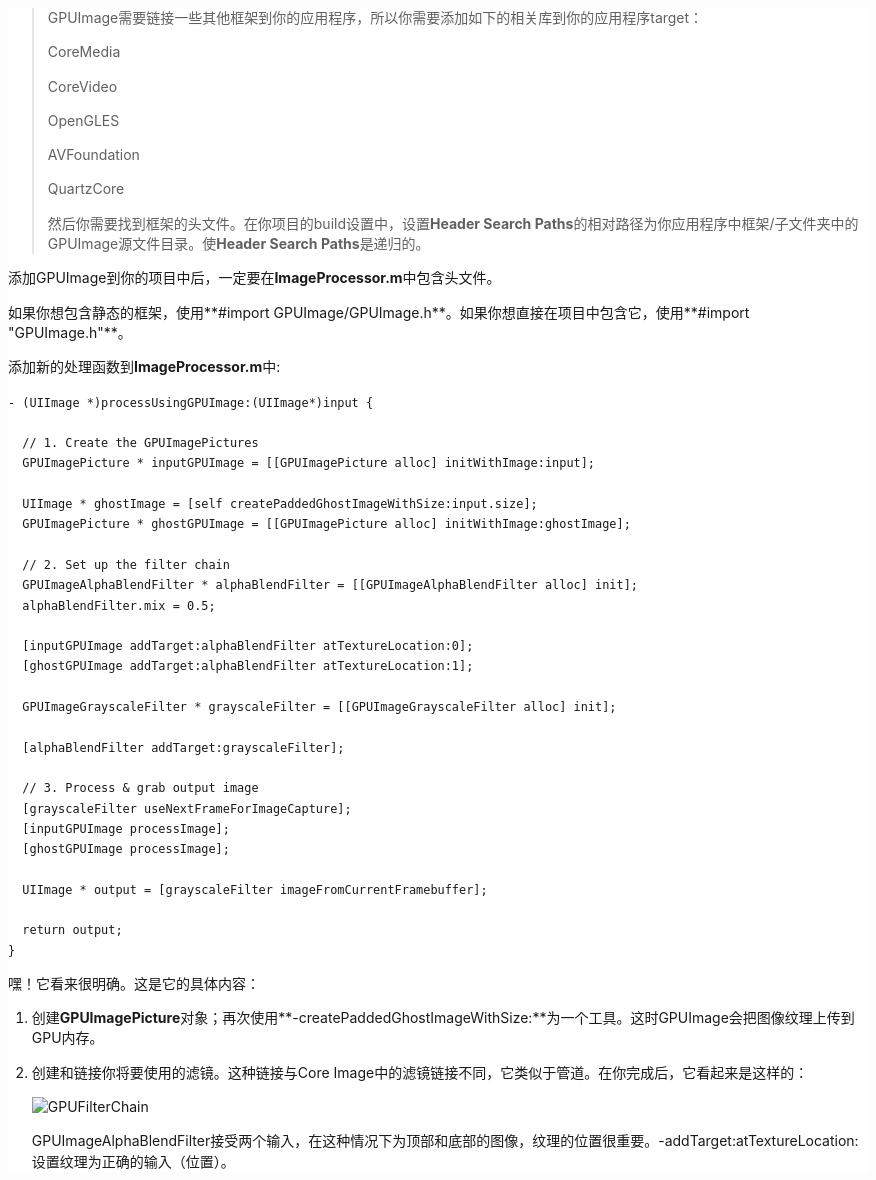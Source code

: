 >GPUImage需要链接一些其他框架到你的应用程序，所以你需要添加如下的相关库到你的应用程序target：
>
> CoreMedia
> 
> CoreVideo
> 
> OpenGLES
> 
> AVFoundation
> 
> QuartzCore
> 
>然后你需要找到框架的头文件。在你项目的build设置中，设置**Header Search Paths**的相对路径为你应用程序中框架/子文件夹中的GPUImage源文件目录。使**Header Search Paths**是递归的。

添加GPUImage到你的项目中后，一定要在**ImageProcessor.m**中包含头文件。

如果你想包含静态的框架，使用**#import GPUImage/GPUImage.h**。如果你想直接在项目中包含它，使用**#import "GPUImage.h"**。

添加新的处理函数到**ImageProcessor.m**中:

	- (UIImage *)processUsingGPUImage:(UIImage*)input {
	 
	  // 1. Create the GPUImagePictures
	  GPUImagePicture * inputGPUImage = [[GPUImagePicture alloc] initWithImage:input];
	 
	  UIImage * ghostImage = [self createPaddedGhostImageWithSize:input.size];
	  GPUImagePicture * ghostGPUImage = [[GPUImagePicture alloc] initWithImage:ghostImage];
	 
	  // 2. Set up the filter chain
	  GPUImageAlphaBlendFilter * alphaBlendFilter = [[GPUImageAlphaBlendFilter alloc] init];
	  alphaBlendFilter.mix = 0.5;
	 
	  [inputGPUImage addTarget:alphaBlendFilter atTextureLocation:0];
	  [ghostGPUImage addTarget:alphaBlendFilter atTextureLocation:1];
	 
	  GPUImageGrayscaleFilter * grayscaleFilter = [[GPUImageGrayscaleFilter alloc] init];
	 
	  [alphaBlendFilter addTarget:grayscaleFilter];
	 
	  // 3. Process & grab output image
	  [grayscaleFilter useNextFrameForImageCapture];
	  [inputGPUImage processImage];
	  [ghostGPUImage processImage];
	 
	  UIImage * output = [grayscaleFilter imageFromCurrentFramebuffer];
	 
	  return output;
	}

嘿！它看来很明确。这是它的具体内容：

1. 创建**GPUImagePicture**对象；再次使用**-createPaddedGhostImageWithSize:**为一个工具。这时GPUImage会把图像纹理上传到GPU内存。
1. 创建和链接你将要使用的滤镜。这种链接与Core Image中的滤镜链接不同，它类似于管道。在你完成后，它看起来是这样的：

	![GPUFilterChain](http://cdn1.raywenderlich.com/wp-content/uploads/2014/03/GPUFilterChain-283x320.png)

	GPUImageAlphaBlendFilter接受两个输入，在这种情况下为顶部和底部的图像，纹理的位置很重要。-addTarget:atTextureLocation: 设置纹理为正确的输入（位置）。
